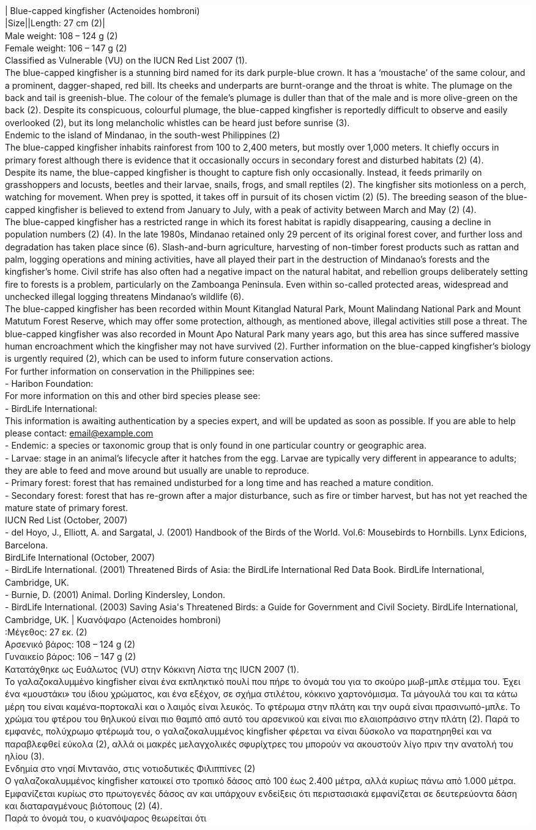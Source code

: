 | Blue-capped kingfisher (Actenoides hombroni)<br/>&#124;Size&#124;&#124;Length: 27 cm (2)&#124;<br/>Male weight: 108 – 124 g (2)<br/>Female weight: 106 – 147 g (2)<br/>Classified as Vulnerable (VU) on the IUCN Red List 2007 (1).<br/>The blue-capped kingfisher is a stunning bird named for its dark purple-blue crown. It has a ‘moustache’ of the same colour, and a prominent, dagger-shaped, red bill. Its cheeks and underparts are burnt-orange and the throat is white. The plumage on the back and tail is greenish-blue. The colour of the female’s plumage is duller than that of the male and is more olive-green on the back (2). Despite its conspicuous, colourful plumage, the blue-capped kingfisher is reportedly difficult to observe and easily overlooked (2), but its long melancholic whistles can be heard just before sunrise (3).<br/>Endemic to the island of Mindanao, in the south-west Philippines (2)<br/>The blue-capped kingfisher inhabits rainforest from 100 to 2,400 meters, but mostly over 1,000 meters. It chiefly occurs in primary forest although there is evidence that it occasionally occurs in secondary forest and disturbed habitats (2) (4).<br/>Despite its name, the blue-capped kingfisher is thought to capture fish only occasionally. Instead, it feeds primarily on grasshoppers and locusts, beetles and their larvae, snails, frogs, and small reptiles (2). The kingfisher sits motionless on a perch, watching for movement. When prey is spotted, it takes off in pursuit of its chosen victim (2) (5). The breeding season of the blue-capped kingfisher is believed to extend from January to July, with a peak of activity between March and May (2) (4).<br/>The blue-capped kingfisher has a restricted range in which its forest habitat is rapidly disappearing, causing a decline in population numbers (2) (4). In the late 1980s, Mindanao retained only 29 percent of its original forest cover, and further loss and degradation has taken place since (6). Slash-and-burn agriculture, harvesting of non-timber forest products such as rattan and palm, logging operations and mining activities, have all played their part in the destruction of Mindanao’s forests and the kingfisher’s home. Civil strife has also often had a negative impact on the natural habitat, and rebellion groups deliberately setting fire to forests is a problem, particularly on the Zamboanga Peninsula. Even within so-called protected areas, widespread and unchecked illegal logging threatens Mindanao’s wildlife (6).<br/>The blue-capped kingfisher has been recorded within Mount Kitanglad Natural Park, Mount Malindang National Park and Mount Matutum Forest Reserve, which may offer some protection, although, as mentioned above, illegal activities still pose a threat. The blue-capped kingfisher was also recorded in Mount Apo Natural Park many years ago, but this area has since suffered massive human encroachment which the kingfisher may not have survived (2). Further information on the blue-capped kingfisher’s biology is urgently required (2), which can be used to inform future conservation actions.<br/>For further information on conservation in the Philippines see:<br/>- Haribon Foundation:<br/>For more information on this and other bird species please see:<br/>- BirdLife International:<br/>This information is awaiting authentication by a species expert, and will be updated as soon as possible. If you are able to help please contact: email@example.com<br/>- Endemic: a species or taxonomic group that is only found in one particular country or geographic area.<br/>- Larvae: stage in an animal’s lifecycle after it hatches from the egg. Larvae are typically very different in appearance to adults; they are able to feed and move around but usually are unable to reproduce.<br/>- Primary forest: forest that has remained undisturbed for a long time and has reached a mature condition.<br/>- Secondary forest: forest that has re-grown after a major disturbance, such as fire or timber harvest, but has not yet reached the mature state of primary forest.<br/>IUCN Red List (October, 2007)<br/>- del Hoyo, J., Elliott, A. and Sargatal, J. (2001) Handbook of the Birds of the World. Vol.6: Mousebirds to Hornbills. Lynx Edicions, Barcelona.<br/>BirdLife International (October, 2007)<br/>- BirdLife International. (2001) Threatened Birds of Asia: the BirdLife International Red Data Book. BirdLife International, Cambridge, UK.<br/>- Burnie, D. (2001) Animal. Dorling Kindersley, London.<br/>- BirdLife International. (2003) Saving Asia's Threatened Birds: a Guide for Government and Civil Society. BirdLife International, Cambridge, UK. | Κυανόψαρο (Actenoides hombroni)<br/>:Μέγεθος: 27 εκ. (2)<br/>Αρσενικό βάρος: 108 – 124 g (2)<br/>Γυναικείο βάρος: 106 – 147 g (2)<br/>Κατατάχθηκε ως Ευάλωτος (VU) στην Κόκκινη Λίστα της IUCN 2007 (1).<br/>Το γαλαζοκαλυμμένο kingfisher είναι ένα εκπληκτικό πουλί που πήρε το όνομά του για το σκούρο μωβ-μπλε στέμμα του. Έχει ένα «μουστάκι» του ίδιου χρώματος, και ένα εξέχον, σε σχήμα στιλέτου, κόκκινο χαρτονόμισμα. Τα μάγουλά του και τα κάτω μέρη του είναι καμένα-πορτοκαλί και ο λαιμός είναι λευκός. Το φτέρωμα στην πλάτη και την ουρά είναι πρασινωπό-μπλε. Το χρώμα του φτέρου του θηλυκού είναι πιο θαμπό από αυτό του αρσενικού και είναι πιο ελαιοπράσινο στην πλάτη (2). Παρά το εμφανές, πολύχρωμο φτέρωμά του, ο γαλαζοκαλυμμένος kingfisher φέρεται να είναι δύσκολο να παρατηρηθεί και να παραβλεφθεί εύκολα (2), αλλά οι μακρές μελαγχολικές σφυρίχτρες του μπορούν να ακουστούν λίγο πριν την ανατολή του ηλίου (3).<br/>Ενδημία στο νησί Μιντανάο, στις νοτιοδυτικές Φιλιππίνες (2)<br/>Ο γαλαζοκαλυμμένος kingfisher κατοικεί στο τροπικό δάσος από 100 έως 2.400 μέτρα, αλλά κυρίως πάνω από 1.000 μέτρα. Εμφανίζεται κυρίως στο πρωτογενές δάσος αν και υπάρχουν ενδείξεις ότι περιστασιακά εμφανίζεται σε δευτερεύοντα δάση και διαταραγμένους βιότοπους (2) (4).<br/>Παρά το όνομά του, ο κυανόψαρος θεωρείται ότι